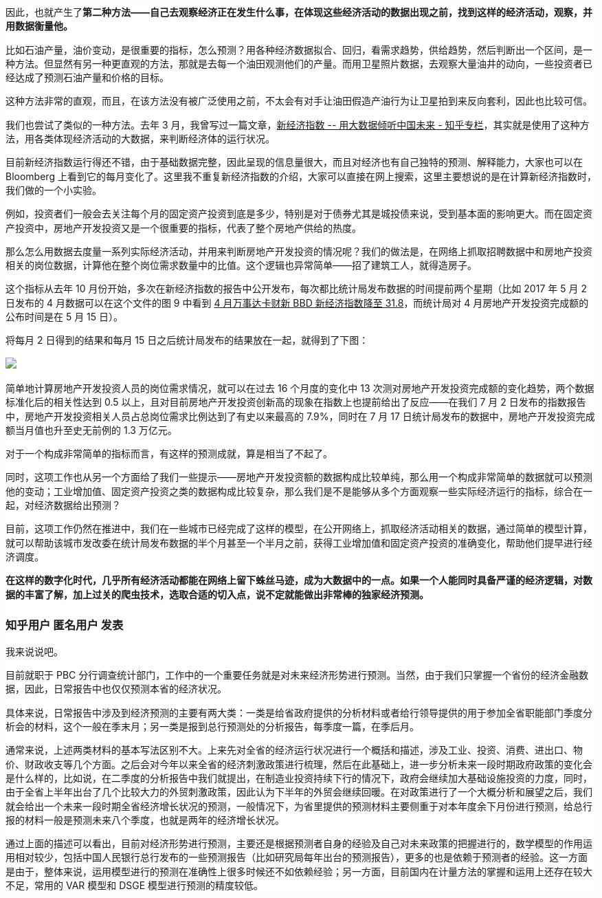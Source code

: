 因此，也就产生了**第二种方法——自己去观察经济正在发生什么事，在体现这些经济活动的数据出现之前，找到这样的经济活动，观察，并用数据衡量他。**

比如石油产量，油价变动，是很重要的指标，怎么预测？用各种经济数据拟合、回归，看需求趋势，供给趋势，然后判断出一个区间，是一种方法。但显然有另一种更直观的方法，那就是去每一个油田观测他们的产量。而用卫星照片数据，去观察大量油井的动向，一些投资者已经达成了预测石油产量和价格的目标。

这种方法非常的直观，而且，在该方法没有被广泛使用之前，不太会有对手让油田假造产油行为让卫星拍到来反向套利，因此也比较可信。

我们也尝试了类似的一种方法。去年 3 月，我曾写过一篇文章，[新经济指数 -- 用大数据倾听中国未来 - 知乎专栏](https://zhuanlan.zhihu.com/p/20628794)，其实就是使用了这种方法，用各类体现经济活动的大数据，来判断经济体的运行状况。

目前新经济指数运行得还不错，由于基础数据完整，因此呈现的信息量很大，而且对经济也有自己独特的预测、解释能力，大家也可以在 Bloomberg 上看到它的每月变化了。这里我不重复新经济指数的介绍，大家可以直接在网上搜索，这里主要想说的是在计算新经济指数时，我们做的一个小实验。

例如，投资者们一般会去关注每个月的固定资产投资到底是多少，特别是对于债券尤其是城投债来说，受到基本面的影响更大。而在固定资产投资中，房地产开发投资又是一个很重要的指标，代表了整个房地产供给的热度。

那么怎么用数据去度量一系列实际经济活动，并用来判断房地产开发投资的情况呢？我们的做法是，在网络上抓取招聘数据中和房地产投资相关的岗位数据，计算他在整个岗位需求数量中的比值。这个逻辑也异常简单——招了建筑工人，就得造房子。

这个指标从去年 10 月份开始，多次在新经济指数的报告中公开发布，每次都比统计局发布数据的时间提前两个星期（比如 2017 年 5 月 2 日发布的 4 月数据可以在这个文件的图 9 中看到 [4 月万事达卡财新 BBD 新经济指数降至 31.8](https://link.zhihu.com/?target=http%3A//index.caixin.com/2017-05-02/101085053.html)，而统计局对 4 月房地产开发投资完成额的公布时间是在 5 月 15 日）。

将每月 2 日得到的结果和每月 15 日之后统计局发布的结果放在一起，就得到了下图：



![](https://images.weserv.nl/?url=https%3A//pic4.zhimg.com/v2-ce7524584573a5798184216b7c6b6028_r.jpg%3Fsource%3D1940ef5c)

简单地计算房地产开发投资人员的岗位需求情况，就可以在过去 16 个月度的变化中 13 次测对房地产开发投资完成额的变化趋势，两个数据标准化后的相关性达到 0.5 以上，且对目前房地产开发投资创新高的现象在指数上也提前给出了反应——在我们 7 月 2 日发布的指数报告中，房地产开发投资相关人员占总岗位需求比例达到了有史以来最高的 7.9%，同时在 7 月 17 日统计局发布的数据中，房地产开发投资完成额当月值也升至史无前例的 1.3 万亿元。

对于一个构成非常简单的指标而言，有这样的预测成就，算是相当了不起了。

同时，这项工作也从另一个方面给了我们一些提示——房地产开发投资额的数据构成比较单纯，那么用一个构成非常简单的数据就可以预测他的变动；工业增加值、固定资产投资之类的数据构成比较复杂，那么我们是不是能够从多个方面观察一些实际经济运行的指标，综合在一起，对经济数据给出预测？

目前，这项工作仍然在推进中，我们在一些城市已经完成了这样的模型，在公开网络上，抓取经济活动相关的数据，通过简单的模型计算，就可以帮助该城市发改委在统计局发布数据的半个月甚至一个半月之前，获得工业增加值和固定资产投资的准确变化，帮助他们提早进行经济调度。

**在这样的数字化时代，几乎所有经济活动都能在网络上留下蛛丝马迹，成为大数据中的一点。如果一个人能同时具备严谨的经济逻辑，对数据的丰富了解，加上过关的爬虫技术，选取合适的切入点，说不定就能做出非常棒的独家经济预测。**
    
    
    
    
### 知乎用户 匿名用户 发表
    
我来说说吧。

目前就职于 PBC 分行调查统计部门，工作中的一个重要任务就是对未来经济形势进行预测。当然，由于我们只掌握一个省份的经济金融数据，因此，日常报告中也仅仅预测本省的经济状况。

具体来说，日常报告中涉及到经济预测的主要有两大类：一类是给省政府提供的分析材料或者给行领导提供的用于参加全省职能部门季度分析会的材料，这个一般在季末月；另一类是报到总行预测处的分析报告，每季度一篇，在季后月。

通常来说，上述两类材料的基本写法区别不大。上来先对全省的经济运行状况进行一个概括和描述，涉及工业、投资、消费、进出口、物价、财政收支等几个方面。之后会对今年以来全省的经济刺激政策进行梳理，然后在此基础上，进一步分析未来一段时期政府政策的变化会是什么样的，比如说，在二季度的分析报告中我们就提出，在制造业投资持续下行的情况下，政府会继续加大基础设施投资的力度，同时，由于全省上半年出台了几个比较大力的外贸刺激政策，因此认为下半年的外贸会继续回暖。在对政策进行了一个大概分析和展望之后，我们就会给出一个未来一段时期全省经济增长状况的预测，一般情况下，为省里提供的预测材料主要侧重于对本年度余下月份进行预测，给总行报的材料一般是预测未来八个季度，也就是两年的经济增长状况。

通过上面的描述可以看出，目前对经济形势进行预测，主要还是根据预测者自身的经验及自己对未来政策的把握进行的，数学模型的作用运用相对较少，包括中国人民银行总行发布的一些预测报告（比如研究局每年出台的预测报告），更多的也是依赖于预测者的经验。这一方面是由于，整体来说，运用模型进行的预测在准确性上很多时候还不如依赖经验；另一方面，目前国内在计量方法的掌握和运用上还存在较大不足，常用的 VAR 模型和 DSGE 模型进行预测的精度较低。
